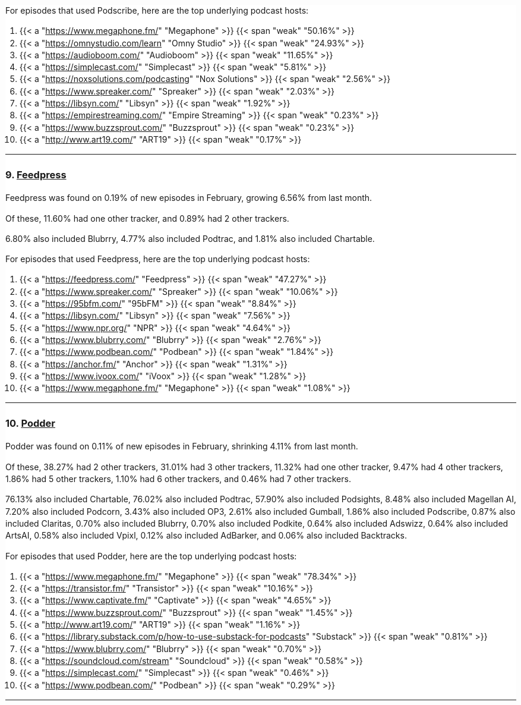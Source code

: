 For episodes that used Podscribe, here are the top underlying podcast hosts:

1. {{< a "https://www.megaphone.fm/" "Megaphone" >}} {{< span "weak" "50.16%" >}}
2. {{< a "https://omnystudio.com/learn" "Omny Studio" >}} {{< span "weak" "24.93%" >}}
3. {{< a "https://audioboom.com/" "Audioboom" >}} {{< span "weak" "11.65%" >}}
4. {{< a "https://simplecast.com/" "Simplecast" >}} {{< span "weak" "5.81%" >}}
5. {{< a "https://noxsolutions.com/podcasting" "Nox Solutions" >}} {{< span "weak" "2.56%" >}}
6. {{< a "https://www.spreaker.com/" "Spreaker" >}} {{< span "weak" "2.03%" >}}
7. {{< a "https://libsyn.com/" "Libsyn" >}} {{< span "weak" "1.92%" >}}
8. {{< a "https://empirestreaming.com/" "Empire Streaming" >}} {{< span "weak" "0.23%" >}}
9. {{< a "https://www.buzzsprout.com/" "Buzzsprout" >}} {{< span "weak" "0.23%" >}}
10. {{< a "http://www.art19.com/" "ART19" >}} {{< span "weak" "0.17%" >}}
---

### 9. [Feedpress](https://feedpress.com/)

Feedpress was found on 0.19% of new episodes in February, growing 6.56% from last month.

Of these, 11.60% had one other tracker, and 0.89% had 2 other trackers.

6.80% also included Blubrry, 4.77% also included Podtrac, and 1.81% also included Chartable.

For episodes that used Feedpress, here are the top underlying podcast hosts:

1. {{< a "https://feedpress.com/" "Feedpress" >}} {{< span "weak" "47.27%" >}}
2. {{< a "https://www.spreaker.com/" "Spreaker" >}} {{< span "weak" "10.06%" >}}
3. {{< a "https://95bfm.com/" "95bFM" >}} {{< span "weak" "8.84%" >}}
4. {{< a "https://libsyn.com/" "Libsyn" >}} {{< span "weak" "7.56%" >}}
5. {{< a "https://www.npr.org/" "NPR" >}} {{< span "weak" "4.64%" >}}
6. {{< a "https://www.blubrry.com/" "Blubrry" >}} {{< span "weak" "2.76%" >}}
7. {{< a "https://www.podbean.com/" "Podbean" >}} {{< span "weak" "1.84%" >}}
8. {{< a "https://anchor.fm/" "Anchor" >}} {{< span "weak" "1.31%" >}}
9. {{< a "https://www.ivoox.com/" "iVoox" >}} {{< span "weak" "1.28%" >}}
10. {{< a "https://www.megaphone.fm/" "Megaphone" >}} {{< span "weak" "1.08%" >}}
---

### 10. [Podder](https://www.podderapp.com/)

Podder was found on 0.11% of new episodes in February, shrinking 4.11% from last month.

Of these, 38.27% had 2 other trackers, 31.01% had 3 other trackers, 11.32% had one other tracker, 9.47% had 4 other trackers, 1.86% had 5 other trackers, 1.10% had 6 other trackers, and 0.46% had 7 other trackers.

76.13% also included Chartable, 76.02% also included Podtrac, 57.90% also included Podsights, 8.48% also included Magellan AI, 7.20% also included Podcorn, 3.43% also included OP3, 2.61% also included Gumball, 1.86% also included Podscribe, 0.87% also included Claritas, 0.70% also included Blubrry, 0.70% also included Podkite, 0.64% also included Adswizz, 0.64% also included ArtsAI, 0.58% also included Vpixl, 0.12% also included AdBarker, and 0.06% also included Backtracks.

For episodes that used Podder, here are the top underlying podcast hosts:

1. {{< a "https://www.megaphone.fm/" "Megaphone" >}} {{< span "weak" "78.34%" >}}
2. {{< a "https://transistor.fm/" "Transistor" >}} {{< span "weak" "10.16%" >}}
3. {{< a "https://www.captivate.fm/" "Captivate" >}} {{< span "weak" "4.65%" >}}
4. {{< a "https://www.buzzsprout.com/" "Buzzsprout" >}} {{< span "weak" "1.45%" >}}
5. {{< a "http://www.art19.com/" "ART19" >}} {{< span "weak" "1.16%" >}}
6. {{< a "https://library.substack.com/p/how-to-use-substack-for-podcasts" "Substack" >}} {{< span "weak" "0.81%" >}}
7. {{< a "https://www.blubrry.com/" "Blubrry" >}} {{< span "weak" "0.70%" >}}
8. {{< a "https://soundcloud.com/stream" "Soundcloud" >}} {{< span "weak" "0.58%" >}}
9. {{< a "https://simplecast.com/" "Simplecast" >}} {{< span "weak" "0.46%" >}}
10. {{< a "https://www.podbean.com/" "Podbean" >}} {{< span "weak" "0.29%" >}}
---
